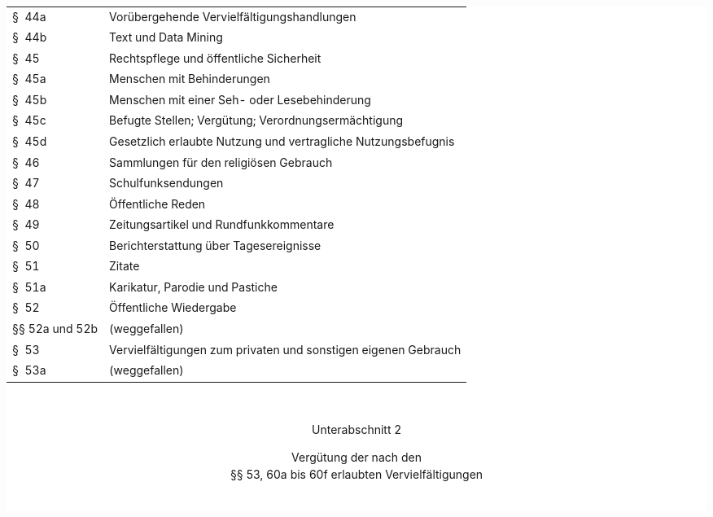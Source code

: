 |                |                                                                |
| :------------- | -------------------------------------------------------------- |
| §  44a         | Vorübergehende Vervielfältigungshandlungen                     |
| §  44b         | Text und Data Mining                                           |
| §  45          | Rechtspflege und öffentliche Sicherheit                        |
| §  45a         | Menschen mit Behinderungen                                     |
| §  45b         | Menschen mit einer Seh- oder Lesebehinderung                   |
| §  45c         | Befugte Stellen; Vergütung; Verordnungsermächtigung            |
| §  45d         | Gesetzlich erlaubte Nutzung und vertragliche Nutzungsbefugnis  |
| §  46          | Sammlungen für den religiösen Gebrauch                         |
| §  47          | Schulfunksendungen                                             |
| §  48          | Öffentliche Reden                                              |
| §  49          | Zeitungsartikel und Rundfunkkommentare                         |
| §  50          | Berichterstattung über Tagesereignisse                         |
| §  51          | Zitate                                                         |
| §  51a         | Karikatur, Parodie und Pastiche                                |
| §  52          | Öffentliche Wiedergabe                                         |
| §§ 52a und 52b | (weggefallen)                                                  |
| §  53          | Vervielfältigungen zum privaten und sonstigen eigenen Gebrauch |
| §  53a         | (weggefallen)                                                  |

<div class="jurAbsatz">

 

</div>

<div style="text-align:center;">

Unterabschnitt 2

</div>

<div style="text-align:center;">

Vergütung der nach den  
§§ 53, 60a bis 60f erlaubten Vervielfältigungen

</div>

<div class="jurAbsatz">

 

</div>
